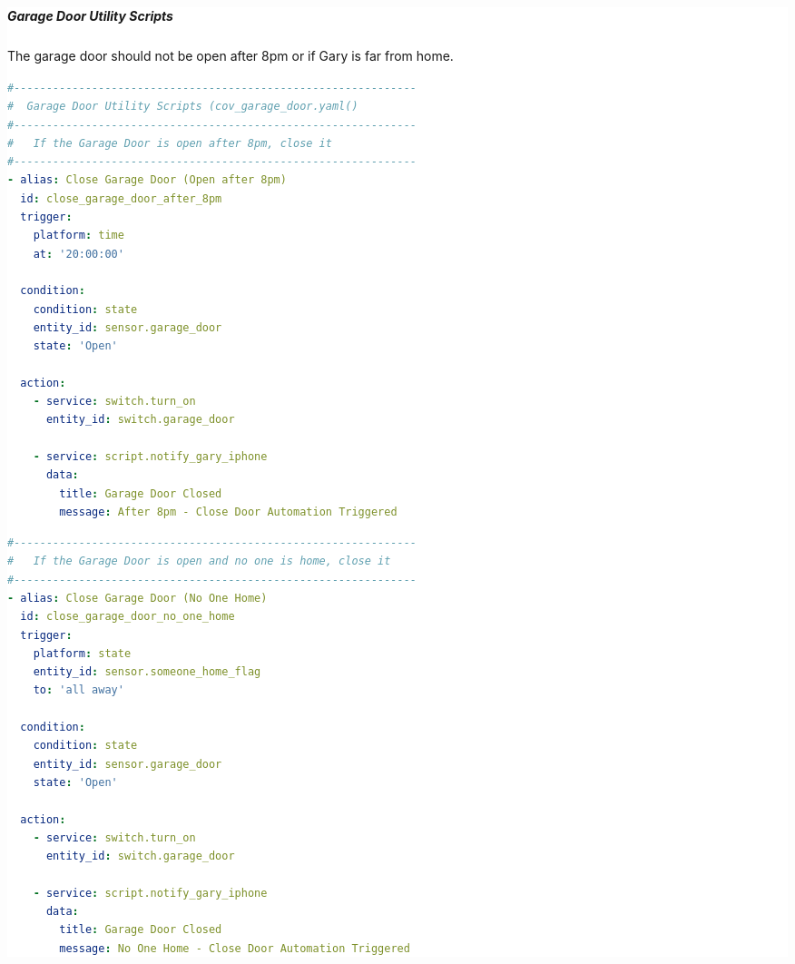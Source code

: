 ##### Garage Door Utility Scripts
The garage door should not be open after 8pm or if Gary is far from home.

```yaml
#--------------------------------------------------------------
#  Garage Door Utility Scripts (cov_garage_door.yaml()
#--------------------------------------------------------------
#   If the Garage Door is open after 8pm, close it
#--------------------------------------------------------------
- alias: Close Garage Door (Open after 8pm)
  id: close_garage_door_after_8pm
  trigger:
    platform: time
    at: '20:00:00'
    
  condition:
    condition: state
    entity_id: sensor.garage_door
    state: 'Open'
    
  action:
    - service: switch.turn_on
      entity_id: switch.garage_door
      
    - service: script.notify_gary_iphone
      data:
        title: Garage Door Closed
        message: After 8pm - Close Door Automation Triggered
```
```yaml
#--------------------------------------------------------------
#   If the Garage Door is open and no one is home, close it
#--------------------------------------------------------------
- alias: Close Garage Door (No One Home)
  id: close_garage_door_no_one_home
  trigger:
    platform: state
    entity_id: sensor.someone_home_flag
    to: 'all away'
    
  condition:
    condition: state
    entity_id: sensor.garage_door
    state: 'Open'
    
  action:
    - service: switch.turn_on
      entity_id: switch.garage_door
      
    - service: script.notify_gary_iphone
      data:
        title: Garage Door Closed
        message: No One Home - Close Door Automation Triggered
```
